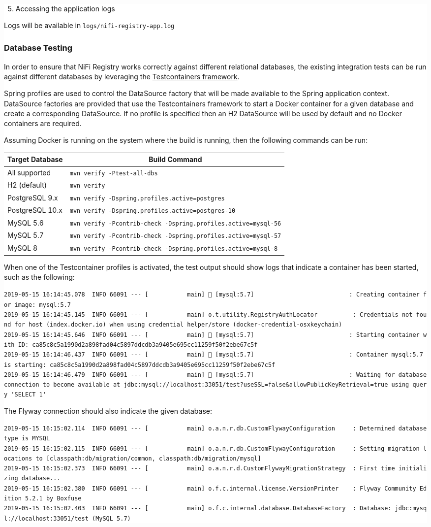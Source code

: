 5) Accessing the application logs

Logs will be available in `logs/nifi-registry-app.log`

### Database Testing

In order to ensure that NiFi Registry works correctly against different relational databases, 
the existing integration tests can be run against different databases by leveraging the [Testcontainers framework](https://www.testcontainers.org/).

Spring profiles are used to control the DataSource factory that will be made available to the Spring application context. 
DataSource factories are provided that use the Testcontainers framework to start a Docker container for a given database and create a corresponding DataSource. 
If no profile is specified then an H2 DataSource will be used by default and no Docker containers are required.

Assuming Docker is running on the system where the build is running, then the following commands can be run:

| Target Database | Build Command | 
| --------------- | ------------- |
| All supported   | `mvn verify -Ptest-all-dbs` |
| H2 (default)    | `mvn verify` |
| PostgreSQL 9.x  | `mvn verify -Dspring.profiles.active=postgres` | 
| PostgreSQL 10.x | `mvn verify -Dspring.profiles.active=postgres-10` | 
| MySQL 5.6       | `mvn verify -Pcontrib-check -Dspring.profiles.active=mysql-56` |
| MySQL 5.7       | `mvn verify -Pcontrib-check -Dspring.profiles.active=mysql-57` |
| MySQL 8         | `mvn verify -Pcontrib-check -Dspring.profiles.active=mysql-8`  |
      
 When one of the Testcontainer profiles is activated, the test output should show logs that indicate a container has been started, such as the following:
 
    2019-05-15 16:14:45.078  INFO 66091 --- [           main] 🐳 [mysql:5.7]                           : Creating container for image: mysql:5.7
    2019-05-15 16:14:45.145  INFO 66091 --- [           main] o.t.utility.RegistryAuthLocator          : Credentials not found for host (index.docker.io) when using credential helper/store (docker-credential-osxkeychain)
    2019-05-15 16:14:45.646  INFO 66091 --- [           main] 🐳 [mysql:5.7]                           : Starting container with ID: ca85c8c5a1990d2a898fad04c5897ddcdb3a9405e695cc11259f50f2ebe67c5f
    2019-05-15 16:14:46.437  INFO 66091 --- [           main] 🐳 [mysql:5.7]                           : Container mysql:5.7 is starting: ca85c8c5a1990d2a898fad04c5897ddcdb3a9405e695cc11259f50f2ebe67c5f
    2019-05-15 16:14:46.479  INFO 66091 --- [           main] 🐳 [mysql:5.7]                           : Waiting for database connection to become available at jdbc:mysql://localhost:33051/test?useSSL=false&allowPublicKeyRetrieval=true using query 'SELECT 1'

The Flyway connection should also indicate the given database:

    2019-05-15 16:15:02.114  INFO 66091 --- [           main] o.a.n.r.db.CustomFlywayConfiguration     : Determined database type is MYSQL
    2019-05-15 16:15:02.115  INFO 66091 --- [           main] o.a.n.r.db.CustomFlywayConfiguration     : Setting migration locations to [classpath:db/migration/common, classpath:db/migration/mysql]
    2019-05-15 16:15:02.373  INFO 66091 --- [           main] o.a.n.r.d.CustomFlywayMigrationStrategy  : First time initializing database...
    2019-05-15 16:15:02.380  INFO 66091 --- [           main] o.f.c.internal.license.VersionPrinter    : Flyway Community Edition 5.2.1 by Boxfuse
    2019-05-15 16:15:02.403  INFO 66091 --- [           main] o.f.c.internal.database.DatabaseFactory  : Database: jdbc:mysql://localhost:33051/test (MySQL 5.7)


[nifi]: https://nifi.apache.org/
[logo]: https://nifi.apache.org/assets/images/apache-nifi-logo.svg